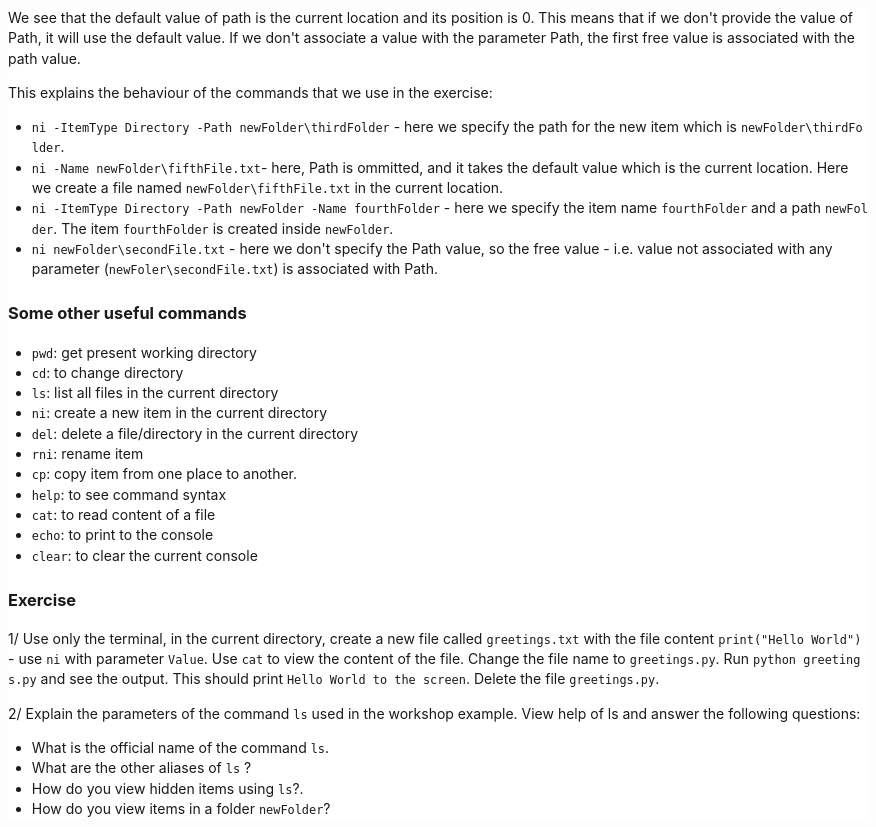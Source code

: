 We see that the default value of path is the current location and its position is 0. This means that if we don't provide the value of Path, it will use the default value. If we don't associate a value with the parameter Path, the first free value is associated with the path value. 

This explains the behaviour of the commands that we use in the exercise: 

-  `ni -ItemType Directory -Path newFolder\thirdFolder` - here we specify the path for the new item which is `newFolder\thirdFolder`.
- `ni -Name newFolder\fifthFile.txt`-  here, Path is ommitted, and it takes the default value which is the current location. Here we create a file named `newFolder\fifthFile.txt` in the current location. 
- `ni -ItemType Directory -Path newFolder -Name fourthFolder` - here we specify the item name `fourthFolder` and a path `newFolder`. The item `fourthFolder` is created inside `newFolder`. 
- `ni newFolder\secondFile.txt` - here we don't specify the Path value, so the free value - i.e. value not associated with any parameter (`newFoler\secondFile.txt`) is associated with Path. 

### Some other useful commands 

- `pwd`: get present working directory 
- `cd`: to change directory 
- `ls`: list all files in the current directory
- `ni`: create a new item in the current directory 
- `del`: delete a file/directory in the current directory 
- `rni`: rename item 
- `cp`: copy item from one place to another.
- `help`: to see command syntax 
- `cat`: to read content of a file 
- `echo`: to print to the console 
- `clear`: to clear the current console 


### Exercise 

1/ Use only the terminal, in the current directory, create a new file called `greetings.txt` with the file content `print("Hello World")` - use `ni` with parameter `Value`. Use `cat` to view the content of the file. Change the file name to `greetings.py`. Run `python greetings.py` and see the output. This should print `Hello World to the screen`. Delete the file `greetings.py`. 

2/ Explain the parameters of the command `ls` used in the workshop example. View help of ls and answer the following questions:

- What is the official name of the command `ls`.
- What are the other aliases of `ls` ?
- How do you view hidden items using `ls`?. 
- How do you view items in a folder `newFolder`?

